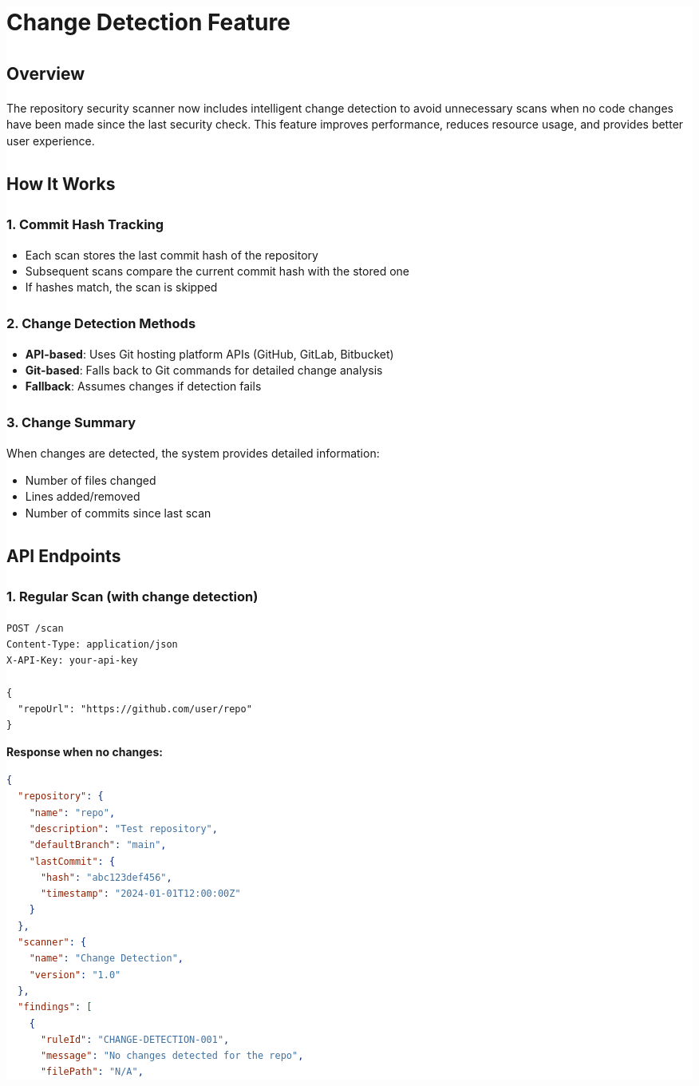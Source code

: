 # Change Detection Feature

## Overview

The repository security scanner now includes intelligent change detection to avoid unnecessary scans when no code changes have been made since the last security check. This feature improves performance, reduces resource usage, and provides better user experience.

## How It Works

### 1. **Commit Hash Tracking**
- Each scan stores the last commit hash of the repository
- Subsequent scans compare the current commit hash with the stored one
- If hashes match, the scan is skipped

### 2. **Change Detection Methods**
- **API-based**: Uses Git hosting platform APIs (GitHub, GitLab, Bitbucket)
- **Git-based**: Falls back to Git commands for detailed change analysis
- **Fallback**: Assumes changes if detection fails

### 3. **Change Summary**
When changes are detected, the system provides detailed information:
- Number of files changed
- Lines added/removed
- Number of commits since last scan

## API Endpoints

### 1. **Regular Scan** (with change detection)
```http
POST /scan
Content-Type: application/json
X-API-Key: your-api-key

{
  "repoUrl": "https://github.com/user/repo"
}
```

**Response when no changes:**
```json
{
  "repository": {
    "name": "repo",
    "description": "Test repository",
    "defaultBranch": "main",
    "lastCommit": {
      "hash": "abc123def456",
      "timestamp": "2024-01-01T12:00:00Z"
    }
  },
  "scanner": {
    "name": "Change Detection",
    "version": "1.0"
  },
  "findings": [
    {
      "ruleId": "CHANGE-DETECTION-001",
      "message": "No changes detected for the repo",
      "filePath": "N/A",
```
